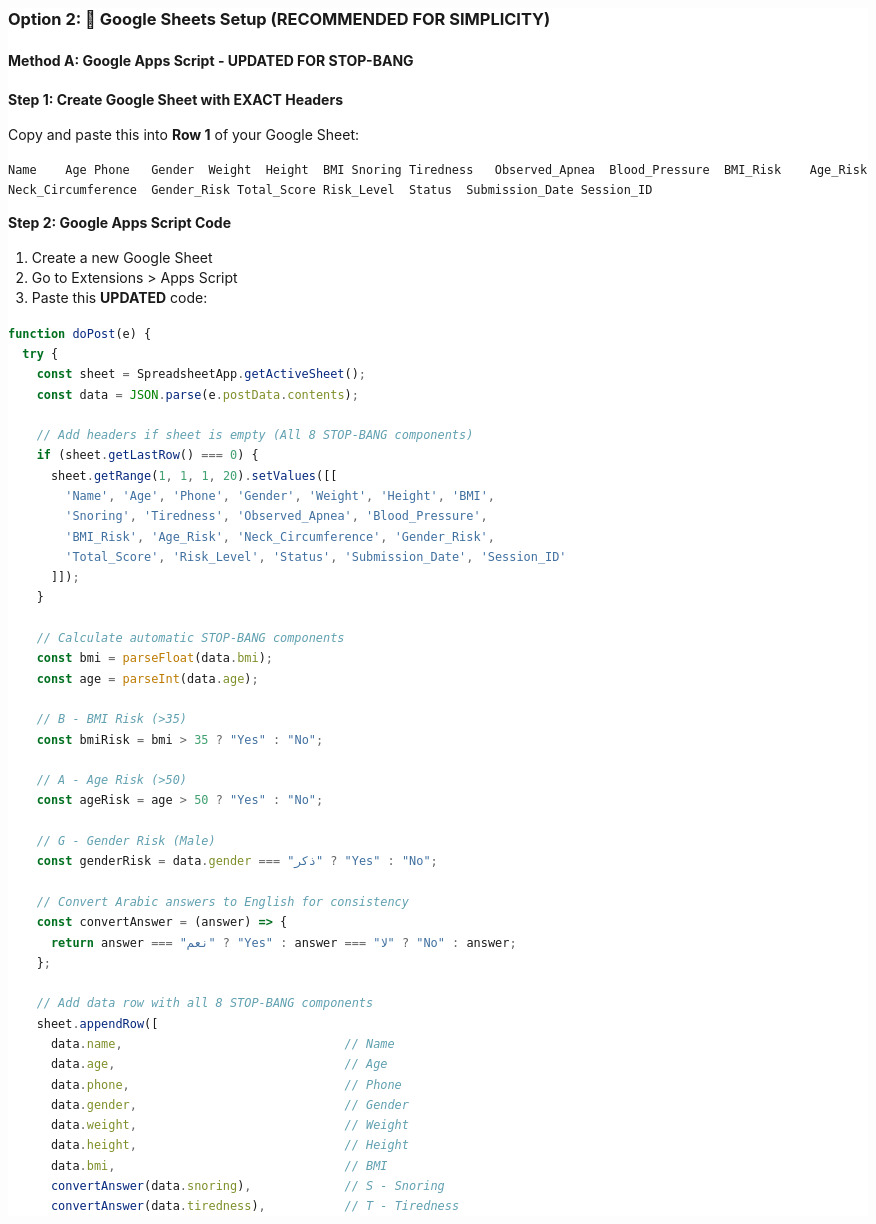 ### Option 2: 🥈 Google Sheets Setup (RECOMMENDED FOR SIMPLICITY)

#### Method A: Google Apps Script - UPDATED FOR STOP-BANG

**Step 1: Create Google Sheet with EXACT Headers**

Copy and paste this into **Row 1** of your Google Sheet:

```
Name	Age	Phone	Gender	Weight	Height	BMI	Snoring	Tiredness	Observed_Apnea	Blood_Pressure	BMI_Risk	Age_Risk	Neck_Circumference	Gender_Risk	Total_Score	Risk_Level	Status	Submission_Date	Session_ID
```

**Step 2: Google Apps Script Code**

1. Create a new Google Sheet
2. Go to Extensions > Apps Script
3. Paste this **UPDATED** code:

```javascript
function doPost(e) {
  try {
    const sheet = SpreadsheetApp.getActiveSheet();
    const data = JSON.parse(e.postData.contents);
    
    // Add headers if sheet is empty (All 8 STOP-BANG components)
    if (sheet.getLastRow() === 0) {
      sheet.getRange(1, 1, 1, 20).setValues([[
        'Name', 'Age', 'Phone', 'Gender', 'Weight', 'Height', 'BMI',
        'Snoring', 'Tiredness', 'Observed_Apnea', 'Blood_Pressure', 
        'BMI_Risk', 'Age_Risk', 'Neck_Circumference', 'Gender_Risk',
        'Total_Score', 'Risk_Level', 'Status', 'Submission_Date', 'Session_ID'
      ]]);
    }
    
    // Calculate automatic STOP-BANG components
    const bmi = parseFloat(data.bmi);
    const age = parseInt(data.age);
    
    // B - BMI Risk (>35)
    const bmiRisk = bmi > 35 ? "Yes" : "No";
    
    // A - Age Risk (>50)  
    const ageRisk = age > 50 ? "Yes" : "No";
    
    // G - Gender Risk (Male)
    const genderRisk = data.gender === "ذكر" ? "Yes" : "No";
    
    // Convert Arabic answers to English for consistency
    const convertAnswer = (answer) => {
      return answer === "نعم" ? "Yes" : answer === "لا" ? "No" : answer;
    };
    
    // Add data row with all 8 STOP-BANG components
    sheet.appendRow([
      data.name,                               // Name
      data.age,                                // Age  
      data.phone,                              // Phone
      data.gender,                             // Gender
      data.weight,                             // Weight
      data.height,                             // Height
      data.bmi,                                // BMI
      convertAnswer(data.snoring),             // S - Snoring
      convertAnswer(data.tiredness),           // T - Tiredness
```
